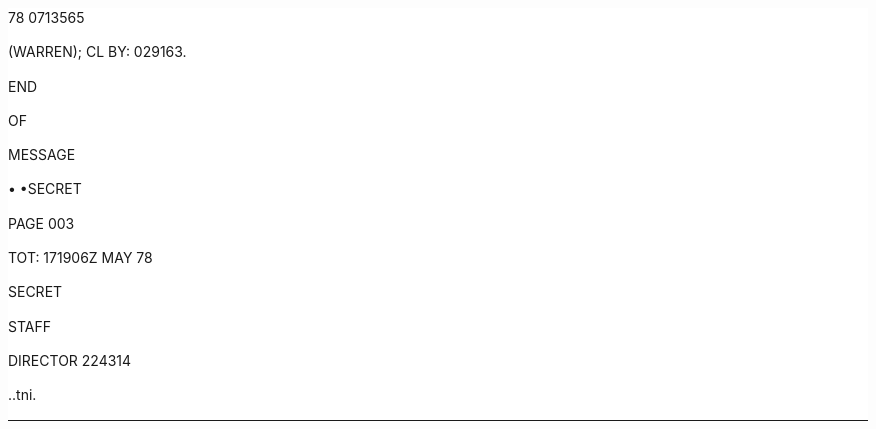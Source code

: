 78 0713565

(WARREN); CL BY: 029163.

END

OF

MESSAGE

• •SECRET

PAGE 003

TOT: 171906Z MAY 78

SECRET

STAFF

DIRECTOR 224314

..tni.

---

